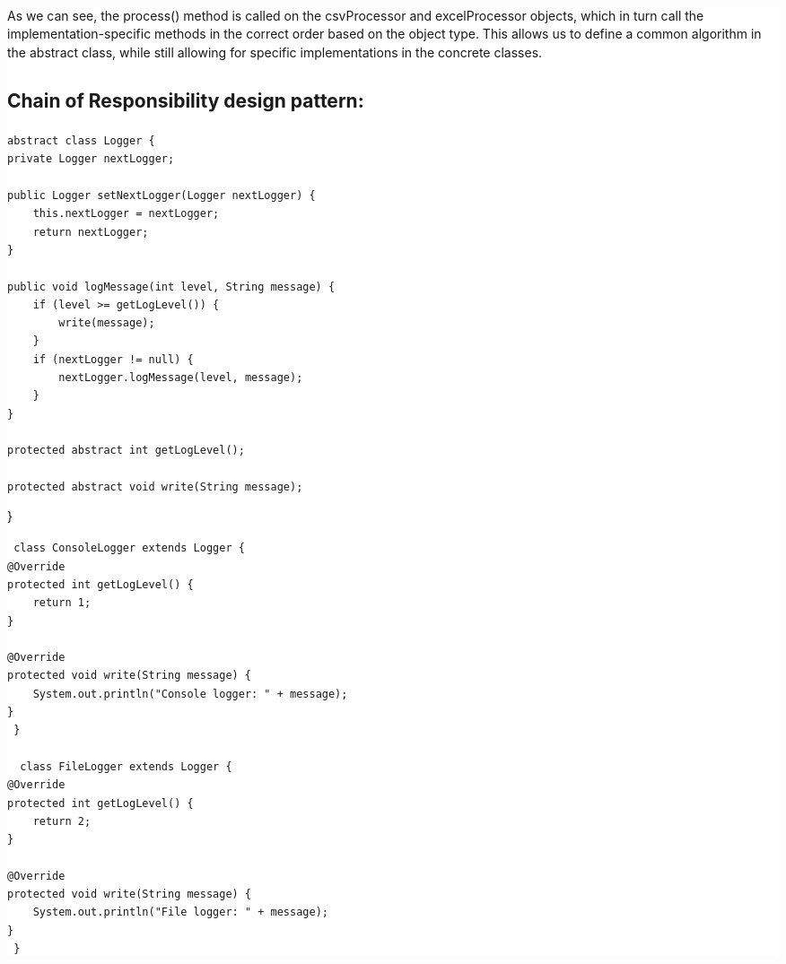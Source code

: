 As we can see, the process() method is called on the csvProcessor and excelProcessor objects, which in turn call the implementation-specific methods in the correct order based on the object type. This allows us to define a common algorithm in the abstract class, while still allowing for specific implementations in the concrete classes.



## Chain of Responsibility design pattern:


    abstract class Logger {
    private Logger nextLogger;

    public Logger setNextLogger(Logger nextLogger) {
        this.nextLogger = nextLogger;
        return nextLogger;
    }

    public void logMessage(int level, String message) {
        if (level >= getLogLevel()) {
            write(message);
        }
        if (nextLogger != null) {
            nextLogger.logMessage(level, message);
        }
    }

    protected abstract int getLogLevel();

    protected abstract void write(String message);
}

     class ConsoleLogger extends Logger {
    @Override
    protected int getLogLevel() {
        return 1;
    }

    @Override
    protected void write(String message) {
        System.out.println("Console logger: " + message);
    }
     }

      class FileLogger extends Logger {
    @Override
    protected int getLogLevel() {
        return 2;
    }

    @Override
    protected void write(String message) {
        System.out.println("File logger: " + message);
    }
     }
